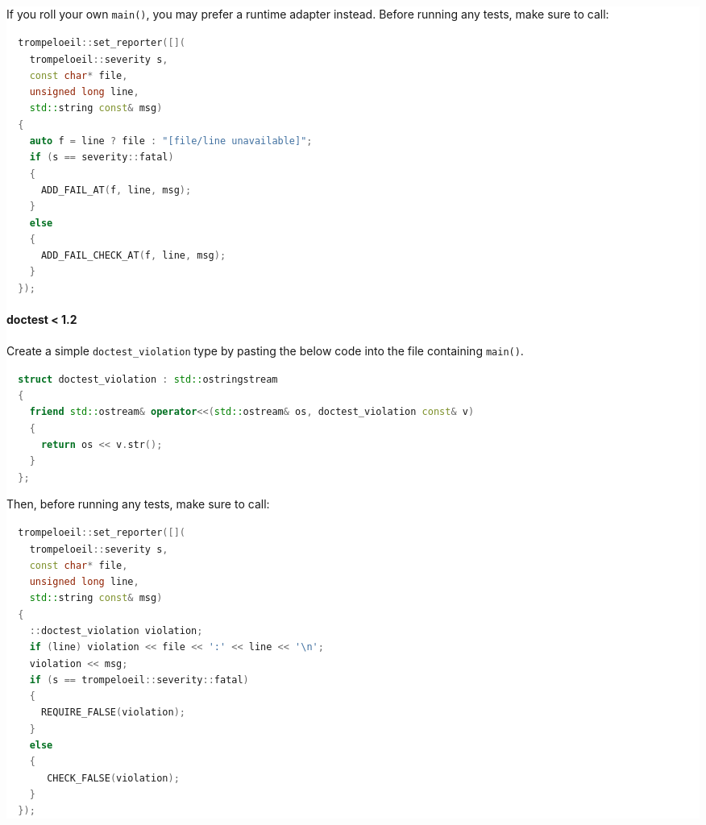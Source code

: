 If you roll your own `main()`, you may prefer a runtime adapter instead.
Before running any tests, make sure to call:

```Cpp
  trompeloeil::set_reporter([](
    trompeloeil::severity s,
    const char* file,
    unsigned long line,
    std::string const& msg)
  {
    auto f = line ? file : "[file/line unavailable]";
    if (s == severity::fatal)
    {
      ADD_FAIL_AT(f, line, msg);
    }
    else
    {
      ADD_FAIL_CHECK_AT(f, line, msg);
    }
  });
```

#### <A name="doctest_old"/> doctest &lt; 1.2

Create a simple `doctest_violation` type by pasting the below code
into the file containing `main()`.

```Cpp
  struct doctest_violation : std::ostringstream
  {
    friend std::ostream& operator<<(std::ostream& os, doctest_violation const& v)
    {
      return os << v.str();
    }
  };
```

Then, before running any tests, make sure to call:

```Cpp
  trompeloeil::set_reporter([](
    trompeloeil::severity s,
    const char* file,
    unsigned long line,
    std::string const& msg)
  {
    ::doctest_violation violation;
    if (line) violation << file << ':' << line << '\n';
    violation << msg;
    if (s == trompeloeil::severity::fatal)
    {
      REQUIRE_FALSE(violation);
    }
    else
    {
       CHECK_FALSE(violation);
    }
  });
```


[mockfun]: reference.md/#mock_function